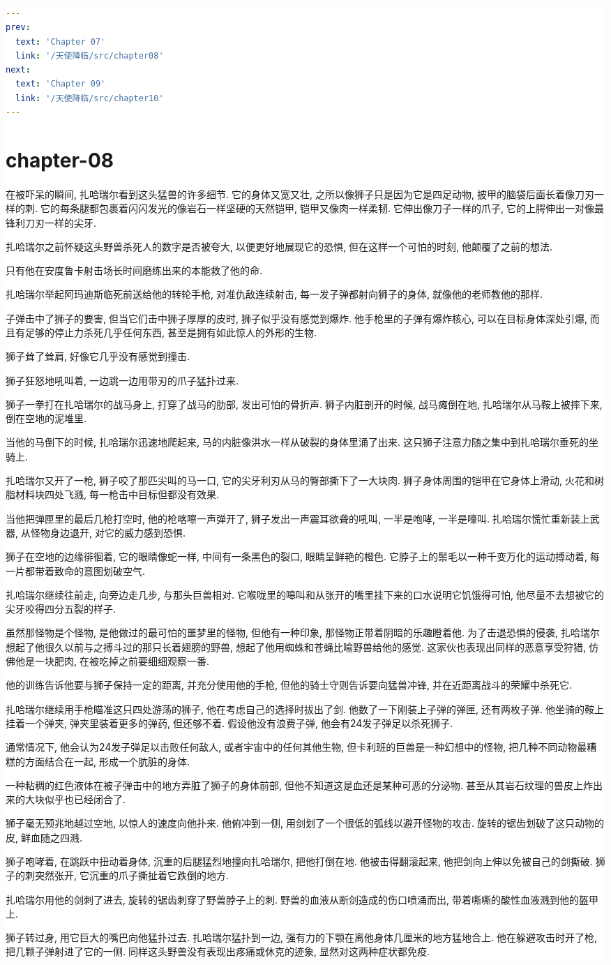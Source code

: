 ```yaml
---
prev:
  text: 'Chapter 07'
  link: '/天使降临/src/chapter08'
next:
  text: 'Chapter 09'
  link: '/天使降临/src/chapter10'
---
```


# chapter-08

在被吓呆的瞬间, 扎哈瑞尔看到这头猛兽的许多细节. 它的身体又宽又壮, 之所以像狮子只是因为它是四足动物, 披甲的脑袋后面长着像刀刃一样的刺. 它的每条腿都包裹着闪闪发光的像岩石一样坚硬的天然铠甲, 铠甲又像肉一样柔韧. 它伸出像刀子一样的爪子, 它的上腭伸出一对像最锋利刀刃一样的尖牙.

扎哈瑞尔之前怀疑这头野兽杀死人的数字是否被夸大, 以便更好地展现它的恐惧, 但在这样一个可怕的时刻, 他颠覆了之前的想法.

只有他在安度鲁卡射击场长时间磨练出来的本能救了他的命.

扎哈瑞尔举起阿玛迪斯临死前送给他的转轮手枪, 对准仇敌连续射击, 每一发子弹都射向狮子的身体, 就像他的老师教他的那样.

子弹击中了狮子的要害, 但当它们击中狮子厚厚的皮时, 狮子似乎没有感觉到爆炸. 他手枪里的子弹有爆炸核心, 可以在目标身体深处引爆, 而且有足够的停止力杀死几乎任何东西, 甚至是拥有如此惊人的外形的生物.

狮子耸了耸肩, 好像它几乎没有感觉到撞击.

狮子狂怒地吼叫着, 一边跳一边用带刃的爪子猛扑过来.

狮子一拳打在扎哈瑞尔的战马身上, 打穿了战马的肋部, 发出可怕的骨折声. 狮子内脏剖开的时候, 战马瘫倒在地, 扎哈瑞尔从马鞍上被摔下来, 倒在空地的泥堆里.

当他的马倒下的时候, 扎哈瑞尔迅速地爬起来, 马的内脏像洪水一样从破裂的身体里涌了出来. 这只狮子注意力随之集中到扎哈瑞尔垂死的坐骑上.

扎哈瑞尔又开了一枪, 狮子咬了那匹尖叫的马一口, 它的尖牙利刃从马的臀部撕下了一大块肉. 狮子身体周围的铠甲在它身体上滑动, 火花和树脂材料块四处飞溅, 每一枪击中目标但都没有效果.

当他把弹匣里的最后几枪打空时, 他的枪喀嚓一声弹开了, 狮子发出一声震耳欲聋的吼叫, 一半是咆哮, 一半是嚎叫. 扎哈瑞尔慌忙重新装上武器, 从怪物身边退开, 对它的威力感到恐惧.

狮子在空地的边缘徘徊着, 它的眼睛像蛇一样, 中间有一条黑色的裂口, 眼睛呈鲜艳的橙色. 它脖子上的鬃毛以一种千变万化的运动搏动着, 每一片都带着致命的意图划破空气.

扎哈瑞尔继续往前走, 向旁边走几步, 与那头巨兽相对. 它喉咙里的嗥叫和从张开的嘴里挂下来的口水说明它饥饿得可怕, 他尽量不去想被它的尖牙咬得四分五裂的样子.

虽然那怪物是个怪物, 是他做过的最可怕的噩梦里的怪物, 但他有一种印象, 那怪物正带着阴暗的乐趣瞪着他. 为了击退恐惧的侵袭, 扎哈瑞尔想起了他很久以前与之搏斗过的那只长着翅膀的野兽, 想起了他用蜘蛛和苍蝇比喻野兽给他的感觉. 这家伙也表现出同样的恶意享受狩猎, 仿佛他是一块肥肉, 在被吃掉之前要细细观察一番.

他的训练告诉他要与狮子保持一定的距离, 并充分使用他的手枪, 但他的骑士守则告诉要向猛兽冲锋, 并在近距离战斗的荣耀中杀死它.

扎哈瑞尔继续用手枪瞄准这只四处游荡的狮子, 他在考虑自己的选择时拔出了剑. 他数了一下刚装上子弹的弹匣, 还有两枚子弹. 他坐骑的鞍上挂着一个弹夹, 弹夹里装着更多的弹药, 但还够不着. 假设他没有浪费子弹, 他会有24发子弹足以杀死狮子.

通常情况下, 他会认为24发子弹足以击败任何敌人, 或者宇宙中的任何其他生物, 但卡利班的巨兽是一种幻想中的怪物, 把几种不同动物最糟糕的方面结合在一起, 形成一个肮脏的身体.

一种粘稠的红色液体在被子弹击中的地方弄脏了狮子的身体前部, 但他不知道这是血还是某种可恶的分泌物. 甚至从其岩石纹理的兽皮上炸出来的大块似乎也已经闭合了.

狮子毫无预兆地越过空地, 以惊人的速度向他扑来. 他俯冲到一侧, 用剑划了一个很低的弧线以避开怪物的攻击. 旋转的锯齿划破了这只动物的皮, 鲜血随之四溅.

狮子咆哮着, 在跳跃中扭动着身体, 沉重的后腿猛烈地撞向扎哈瑞尔, 把他打倒在地. 他被击得翻滚起来, 他把剑向上伸以免被自己的剑撕破. 狮子的刺突然张开, 它沉重的爪子撕扯着它跌倒的地方.

扎哈瑞尔用他的剑刺了进去, 旋转的锯齿刺穿了野兽脖子上的刺. 野兽的血液从断剑造成的伤口喷涌而出, 带着嘶嘶的酸性血液溅到他的盔甲上.

狮子转过身, 用它巨大的嘴巴向他猛扑过去. 扎哈瑞尔猛扑到一边, 强有力的下颚在离他身体几厘米的地方猛地合上. 他在躲避攻击时开了枪, 把几颗子弹射进了它的一侧. 同样这头野兽没有表现出疼痛或休克的迹象, 显然对这两种症状都免疫.

